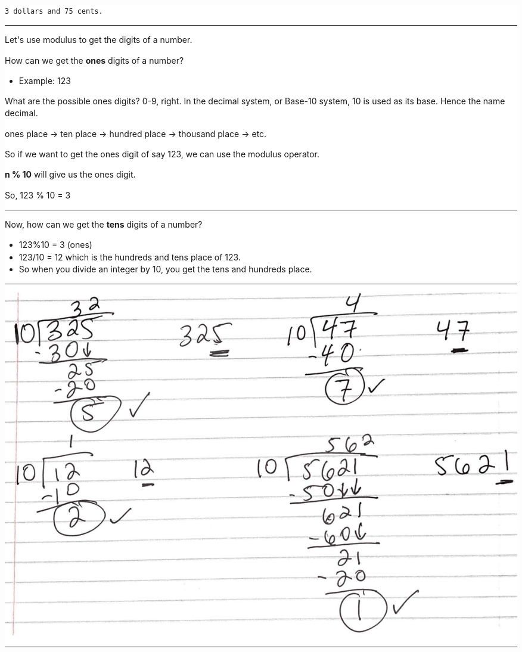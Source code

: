 ```
3 dollars and 75 cents.
```

---

Let's use modulus to get the digits of a number.

How can we get the <b>ones</b> digits of a number?

- Example: 123

What are the possible ones digits? 0-9, right. In the decimal system, or Base-10 system, 10 is used as its base. Hence the name decimal.

ones place -> ten place -> hundred place -> thousand place -> etc.

So if we want to get the ones digit of say 123, we can use the modulus operator.

<b>n % 10</b> will give us the ones digit.

So, 123 % 10 = 3

---

Now, how can we get the <b>tens</b> digits of a number?

- 123%10 = 3 (ones)
- 123/10 = 12 which is the hundreds and tens place of 123.
- So when you divide an integer by 10, you get the tens and hundreds place.

---

![123 width:1000px](../Images/10s_place.jpg)

---
